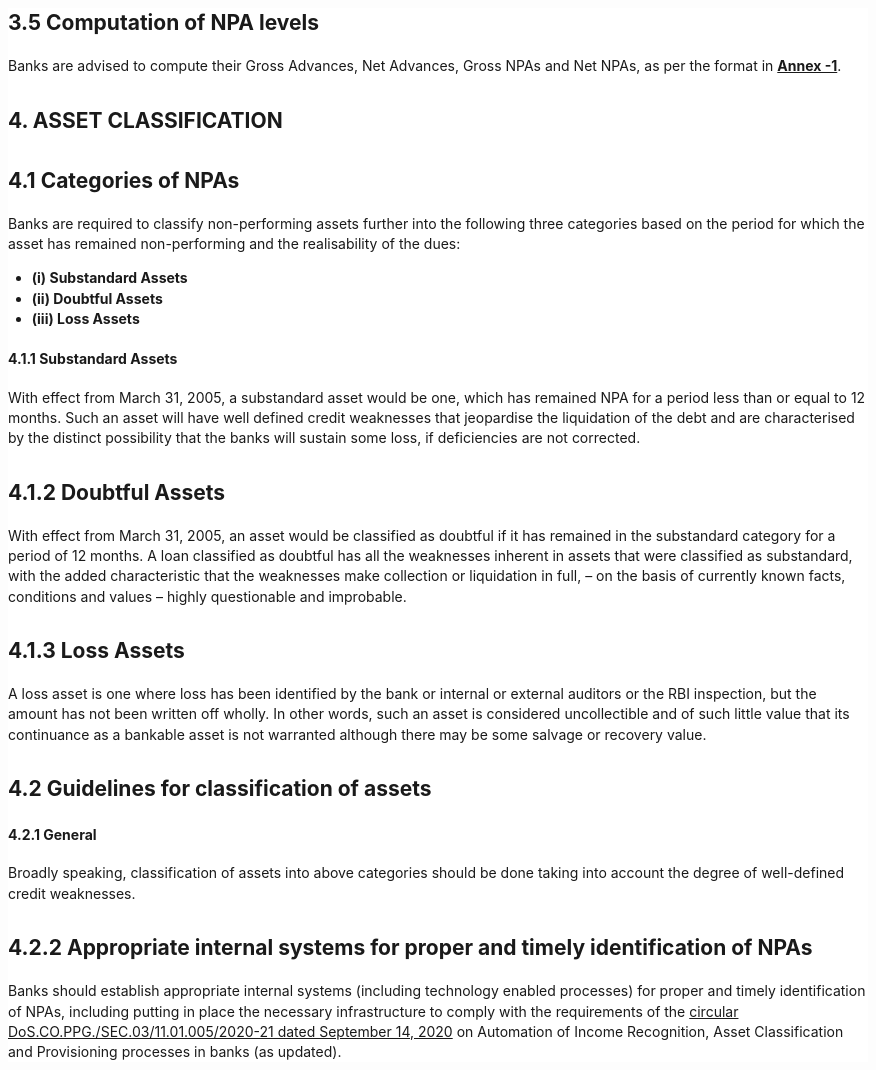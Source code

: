 ## 3.5 Computation of NPA levels

Banks are advised to compute their Gross Advances, Net Advances, Gross NPAs and Net NPAs, as per the format in **[Annex -1](#page--1-0)**.

## 4. ASSET CLASSIFICATION

## 4.1 Categories of NPAs

Banks are required to classify non-performing assets further into the following three categories based on the period for which the asset has remained non-performing and the realisability of the dues:

- **(i) Substandard Assets**
- **(ii) Doubtful Assets**
- **(iii) Loss Assets**

#### 4.1.1 Substandard Assets

With effect from March 31, 2005, a substandard asset would be one, which has remained NPA for a period less than or equal to 12 months. Such an asset will have well defined credit weaknesses that jeopardise the liquidation of the debt and are characterised by the distinct possibility that the banks will sustain some loss, if deficiencies are not corrected.

## 4.1.2 Doubtful Assets

With effect from March 31, 2005, an asset would be classified as doubtful if it has remained in the substandard category for a period of 12 months. A loan classified as doubtful has all the weaknesses inherent in assets that were classified as substandard, with the added characteristic that the weaknesses make collection or liquidation in full, – on the basis of currently known facts, conditions and values – highly questionable and improbable.

## 4.1.3 Loss Assets

A loss asset is one where loss has been identified by the bank or internal or external auditors or the RBI inspection, but the amount has not been written off wholly. In other words, such an asset is considered uncollectible and of such little value that its continuance as a bankable asset is not warranted although there may be some salvage or recovery value.

## 4.2 Guidelines for classification of assets

#### 4.2.1 General

Broadly speaking, classification of assets into above categories should be done taking into account the degree of well-defined credit weaknesses.

## 4.2.2 Appropriate internal systems for proper and timely identification of NPAs

Banks should establish appropriate internal systems (including technology enabled processes) for proper and timely identification of NPAs, including putting in place the necessary infrastructure to comply with the requirements of the [circular](https://www.rbi.org.in/Scripts/NotificationUser.aspx?Id=11964&Mode=0)  [DoS.CO.PPG./SEC.03/11.01.005/2020-21 dated September 14, 2020](https://www.rbi.org.in/Scripts/NotificationUser.aspx?Id=11964&Mode=0) on Automation of Income Recognition, Asset Classification and Provisioning processes in banks (as updated).
